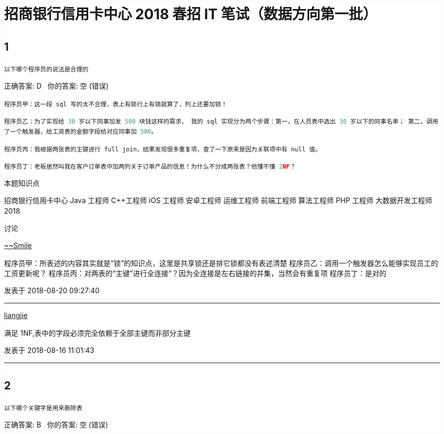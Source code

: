 # 招商银行信用卡中心 2018 春招 IT 笔试（数据方向第一批）

## 1

```cpp
以下哪个程序员的说法是合理的
```

正确答案: D   你的答案: 空 (错误)

```cpp
程序员甲：这一段 sql 写的太不合理，表上有锁行上有锁就算了，列上还要加锁！
```

```cpp
程序员乙：为了实现给 30 岁以下同事加发 500 块钱这样的需求， 我的 sql 实现分为两个步骤：第一，在人员表中选出 30 岁以下的同事名单； 第二，调用了一个触发器，给工资表的金额字段给对应同事加 500。
```

```cpp
程序员丙：我根据两张表的主键进行 full join，结果发现很多重复项，查了一下原来是因为关联项中有 null 值。
```

```cpp
程序员丁：老板居然叫我在客户订单表中加两列关于订单产品的信息！为什么不分成两张表？他懂不懂 2NF？
```

本题知识点

招商银行信用卡中心 Java 工程师 C++工程师 iOS 工程师 安卓工程师 运维工程师 前端工程师 算法工程师 PHP 工程师 大数据开发工程师 2018

讨论

[~~Smile](https://www.nowcoder.com/profile/3486232)

程序员甲：所表述的内容其实就是“锁”的知识点，这里是共享锁还是排它锁都没有表述清楚
程序员乙：调用一个触发器怎么能够实现员工的工资更新呢？
程序员丙：对两表的“主键”进行全连接“？因为全连接是左右链接的并集，当然会有重复项
程序员丁：是对的

发表于 2018-08-20 09:27:40

* * *

[liangjie](https://www.nowcoder.com/profile/6052207)

满足 1NF,表中的字段必须完全依赖于全部主键而非部分主键 

发表于 2018-08-16 11:01:43

* * *

## 2

```cpp
以下哪个关键字是用来删除表
```

正确答案: B   你的答案: 空 (错误)
